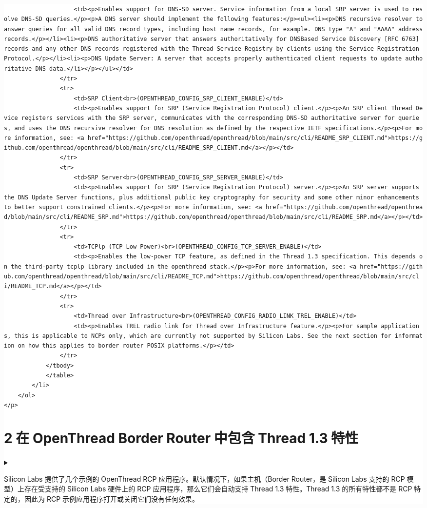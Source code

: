                         <td><p>Enables support for DNS-SD server. Service information from a local SRP server is used to resolve DNS-SD queries.</p><p>A DNS server should implement the following features:</p><ul><li><p>DNS recursive resolver to answer queries for all valid DNS record types, including host name records, for example. DNS type "A" and "AAAA" address records.</p></li><li><p>DNS authoritative server that answers authoritatively for DNSBased Service Discovery [RFC 6763] records and any other DNS records registered with the Thread Service Registry by clients using the Service Registration Protocol.</p></li><li><p>DNS Update Server: A server that accepts properly authenticated client requests to update authoritative DNS data.</li></p></ul></td>
                    </tr>
                    <tr>
                        <td>SRP Client<br>(OPENTHREAD_CONFIG_SRP_CLIENT_ENABLE)</td>
                        <td><p>Enables support for SRP (Service Registration Protocol) client.</p><p>An SRP client Thread Device registers services with the SRP server, communicates with the corresponding DNS-SD authoritative server for queries, and uses the DNS recursive resolver for DNS resolution as defined by the respective IETF specifications.</p><p>For more information, see: <a href="https://github.com/openthread/openthread/blob/main/src/cli/README_SRP_CLIENT.md">https://github.com/openthread/openthread/blob/main/src/cli/README_SRP_CLIENT.md</a></p></td>
                    </tr>
                    <tr>
                        <td>SRP Server<br>(OPENTHREAD_CONFIG_SRP_SERVER_ENABLE)</td>
                        <td><p>Enables support for SRP (Service Registration Protocol) server.</p><p>An SRP server supports the DNS Update Server functions, plus additional public key cryptography for security and some other minor enhancements to better support constrained clients.</p><p>For more information, see: <a href="https://github.com/openthread/openthread/blob/main/src/cli/README_SRP.md">https://github.com/openthread/openthread/blob/main/src/cli/README_SRP.md</a></p></td>
                    </tr>
                    <tr>
                        <td>TCPlp (TCP Low Power)<br>(OPENTHREAD_CONFIG_TCP_SERVER_ENABLE)</td>
                        <td><p>Enables the low-power TCP feature, as defined in the Thread 1.3 specification. This depends on the third-party tcplp library included in the openthread stack.</p><p>For more information, see: <a href="https://github.com/openthread/openthread/blob/main/src/cli/README_TCP.md">https://github.com/openthread/openthread/blob/main/src/cli/README_TCP.md</a></p></td>
                    </tr>
                    <tr>
                        <td>Thread over Infrastructure<br>(OPENTHREAD_CONFIG_RADIO_LINK_TREL_ENABLE)</td>
                        <td><p>Enables TREL radio link for Thread over Infrastructure feature.</p><p>For sample applications, this is applicable to NCPs only, which are currently not supported by Silicon Labs. See the next section for information on how this applies to border router POSIX platforms.</p></td>
                    </tr>
                </tbody>
                </table>
            </li>
        </ol>
    </p>
</div>

# 2 在 OpenThread Border Router 中包含 Thread 1.3 特性

<div>
    <details>
        <summary></summary>
        <p>
            Silicon Labs provides several sample OpenThread RCP applications. By default, the RCP applications on supported Silicon Labs hardware automatically support Thread 1.3 features if they are present on the host (the Border Router, which is Silicon Labs' supported RCP model). None of the Thread 1.3 features are RCP-specific, so turning them on or off for the RCP sample application has no effect.
        </p>
    </details>
    <p>
        Silicon Labs 提供了几个示例的 OpenThread RCP 应用程序。默认情况下，如果主机（Border Router，是 Silicon Labs 支持的 RCP 模型）上存在受支持的 Silicon Labs 硬件上的 RCP 应用程序，那么它们会自动支持 Thread 1.3 特性。Thread 1.3 的所有特性都不是 RCP 特定的，因此为 RCP 示例应用程序打开或关闭它们没有任何效果。
    </p>